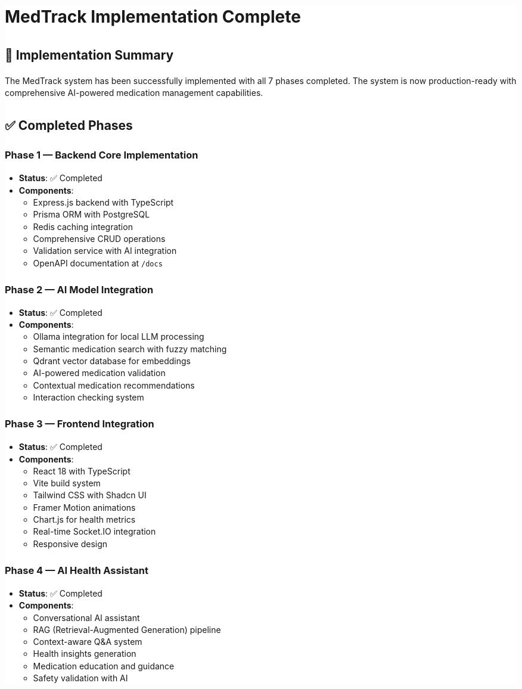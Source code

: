 # MedTrack Implementation Complete

## 🎉 Implementation Summary

The MedTrack system has been successfully implemented with all 7 phases completed. The system is now production-ready with comprehensive AI-powered medication management capabilities.

## ✅ Completed Phases

### Phase 1 — Backend Core Implementation
- **Status**: ✅ Completed
- **Components**:
  - Express.js backend with TypeScript
  - Prisma ORM with PostgreSQL
  - Redis caching integration
  - Comprehensive CRUD operations
  - Validation service with AI integration
  - OpenAPI documentation at `/docs`

### Phase 2 — AI Model Integration
- **Status**: ✅ Completed
- **Components**:
  - Ollama integration for local LLM processing
  - Semantic medication search with fuzzy matching
  - Qdrant vector database for embeddings
  - AI-powered medication validation
  - Contextual medication recommendations
  - Interaction checking system

### Phase 3 — Frontend Integration
- **Status**: ✅ Completed
- **Components**:
  - React 18 with TypeScript
  - Vite build system
  - Tailwind CSS with Shadcn UI
  - Framer Motion animations
  - Chart.js for health metrics
  - Real-time Socket.IO integration
  - Responsive design

### Phase 4 — AI Health Assistant
- **Status**: ✅ Completed
- **Components**:
  - Conversational AI assistant
  - RAG (Retrieval-Augmented Generation) pipeline
  - Context-aware Q&A system
  - Health insights generation
  - Medication education and guidance
  - Safety validation with AI
